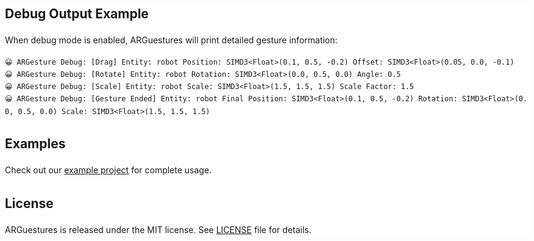 ## Debug Output Example

When debug mode is enabled, ARGuestures will print detailed gesture information:

```
😀 ARGesture Debug: [Drag] Entity: robot Position: SIMD3<Float>(0.1, 0.5, -0.2) Offset: SIMD3<Float>(0.05, 0.0, -0.1)
😀 ARGesture Debug: [Rotate] Entity: robot Rotation: SIMD3<Float>(0.0, 0.5, 0.0) Angle: 0.5
😀 ARGesture Debug: [Scale] Entity: robot Scale: SIMD3<Float>(1.5, 1.5, 1.5) Scale Factor: 1.5
😀 ARGesture Debug: [Gesture Ended] Entity: robot Final Position: SIMD3<Float>(0.1, 0.5, -0.2) Rotation: SIMD3<Float>(0.0, 0.5, 0.0) Scale: SIMD3<Float>(1.5, 1.5, 1.5)
```

## Examples

Check out our [example project](https://github.com/lazygunner/ARGuesturesDemo) for complete usage.

## License

ARGuestures is released under the MIT license. See [LICENSE](LICENSE) file for details. 